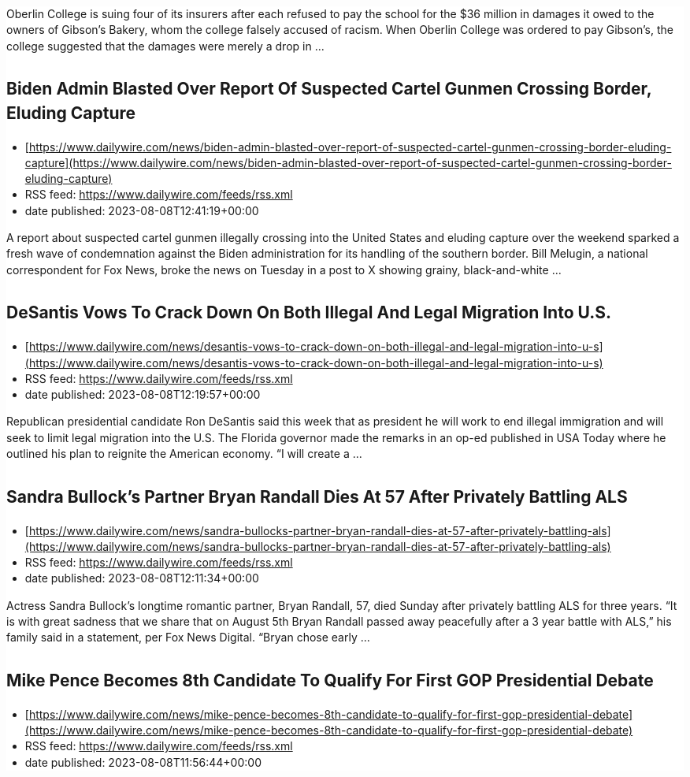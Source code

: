 Oberlin College is suing four of its insurers after each refused to pay the school for the $36 million in damages it owed to the owners of Gibson’s Bakery, whom the college falsely accused of racism. When Oberlin College was ordered to pay Gibson’s, the college suggested that the damages were merely a drop in ...

## Biden Admin Blasted Over Report Of Suspected Cartel Gunmen Crossing Border, Eluding Capture
 - [https://www.dailywire.com/news/biden-admin-blasted-over-report-of-suspected-cartel-gunmen-crossing-border-eluding-capture](https://www.dailywire.com/news/biden-admin-blasted-over-report-of-suspected-cartel-gunmen-crossing-border-eluding-capture)
 - RSS feed: https://www.dailywire.com/feeds/rss.xml
 - date published: 2023-08-08T12:41:19+00:00

A report about suspected cartel gunmen illegally crossing into the United States and eluding capture over the weekend sparked a fresh wave of condemnation against the Biden administration for its handling of the southern border. Bill Melugin, a national correspondent for Fox News, broke the news on Tuesday in a post to X showing grainy, black-and-white ...

## DeSantis Vows To Crack Down On Both Illegal And Legal Migration Into U.S.
 - [https://www.dailywire.com/news/desantis-vows-to-crack-down-on-both-illegal-and-legal-migration-into-u-s](https://www.dailywire.com/news/desantis-vows-to-crack-down-on-both-illegal-and-legal-migration-into-u-s)
 - RSS feed: https://www.dailywire.com/feeds/rss.xml
 - date published: 2023-08-08T12:19:57+00:00

Republican presidential candidate Ron DeSantis said this week that as president he will work to end illegal immigration and will seek to limit legal migration into the U.S. The Florida governor made the remarks in an op-ed published in USA Today where he outlined his plan to reignite the American economy. &#8220;I will create a ...

## Sandra Bullock’s Partner Bryan Randall Dies At 57 After Privately Battling ALS
 - [https://www.dailywire.com/news/sandra-bullocks-partner-bryan-randall-dies-at-57-after-privately-battling-als](https://www.dailywire.com/news/sandra-bullocks-partner-bryan-randall-dies-at-57-after-privately-battling-als)
 - RSS feed: https://www.dailywire.com/feeds/rss.xml
 - date published: 2023-08-08T12:11:34+00:00

Actress Sandra Bullock’s longtime romantic partner, Bryan Randall, 57, died Sunday after privately battling ALS for three years. &#8220;It is with great sadness that we share that on August 5th Bryan Randall passed away peacefully after a 3 year battle with ALS,&#8221; his family said in a statement, per Fox News Digital. &#8220;Bryan chose early ...

## Mike Pence Becomes 8th Candidate To Qualify For First GOP Presidential Debate
 - [https://www.dailywire.com/news/mike-pence-becomes-8th-candidate-to-qualify-for-first-gop-presidential-debate](https://www.dailywire.com/news/mike-pence-becomes-8th-candidate-to-qualify-for-first-gop-presidential-debate)
 - RSS feed: https://www.dailywire.com/feeds/rss.xml
 - date published: 2023-08-08T11:56:44+00:00
